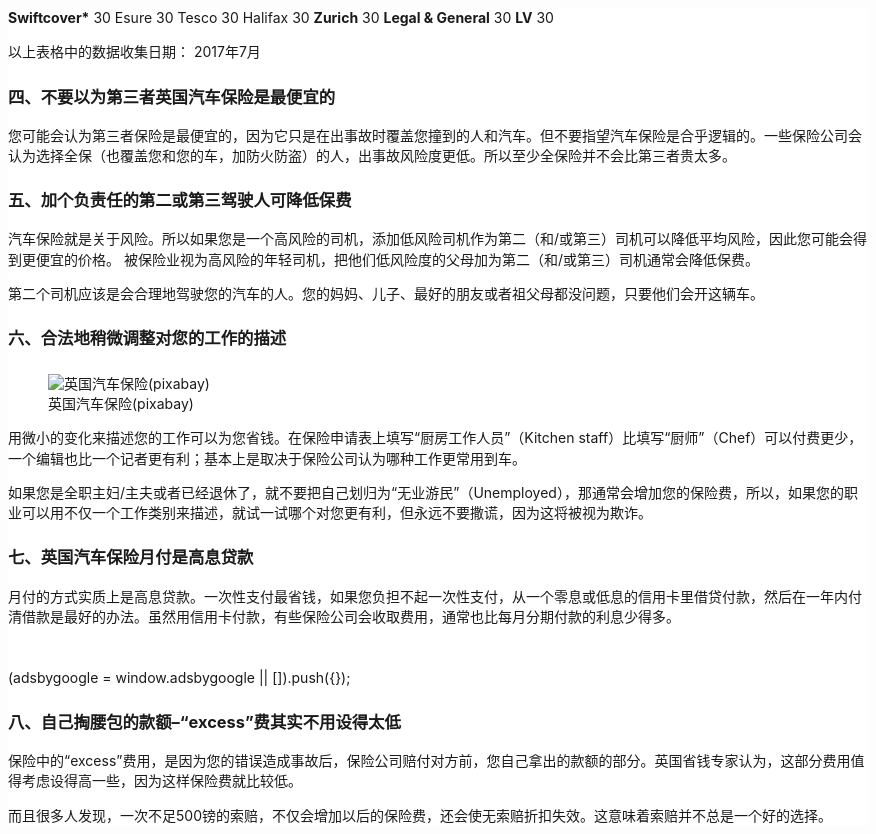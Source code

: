 <td width="80"><ahref="http://www.swiftcover.com/carinsurance/"><strong>Swiftcover*</strong></a></td>
<td width="117">30</td>
<td width="16"></td>
</tr>
<tr>
<td width="109"><ahref="http://www.esure.com/car_insurance/">Esure</a></td>
<td width="97">30</td>
<td width="80">Tesco</td>
<td width="117">30</td>
<td width="16"></td>
</tr>
<tr>
<td width="109"><ahref="https://www.halifax.co.uk/insurance/car-insurance/">Halifax</a></td>
<td width="97">30</td>
<td width="80"><ahref="http://www.zurich.co.uk/car/"><strong>Zurich</strong></a></td>
<td width="117">30</td>
<td width="16"></td>
</tr>
<tr>
<td width="109"><ahref="http://www.legalandgeneral.com/insurance/car-insurance/"><strong>Legal &amp; General</strong></a></td>
<td width="97">30</td>
<td width="80"></td>
<td width="117"></td>
<td width="16"></td>
</tr>
<tr>
<td width="109"><ahref="https://www.lv.com"><strong>LV</strong></a></td>
<td width="97">30</td>
<td width="80"></td>
<td width="117"></td>
<td width="16"></td>
</tr>
</tbody>
</table>
<p>以上表格中的数据收集日期： 2017年7月</p>
<h3>四、不要以为第三者英国汽车保险是最便宜的</h3>
<p>您可能会认为第三者保险是最便宜的，因为它只是在出事故时覆盖您撞到的人和汽车。但不要指望汽车保险是合乎逻辑的。一些保险公司会认为选择全保（也覆盖您和您的车，加防火防盗）的人，出事故风险度更低。所以至少全保险并不会比第三者贵太多。</p>
<h3>五、加个负责任的第二或第三驾驶人可降低保费</h3>
<p>汽车保险就是关于风险。所以如果您是一个高风险的司机，添加低风险司机作为第二（和/或第三）司机可以降低平均风险，因此您可能会得到更便宜的价格。 被保险业视为高风险的年轻司机，把他们低风险度的父母加为第二（和/或第三）司机通常会降低保费。</p>
<p>第二个司机应该是会合理地驾驶您的汽车的人。您的妈妈、儿子、最好的朋友或者祖父母都没问题，只要他们会开这辆车。</p>
<h3>六、合法地稍微调整对您的工作的描述</h3>
<h3></h3>
<figure id="attachment_8552968" style="width: 450px" class="wp-caption aligncenter"><img class="wp-image-8552968 size-medium" src="https://i.epochtimes.com/assets/uploads/2016/12/Pic_5_8990-450x281.jpg" alt="英国汽车保险(pixabay)" width="450" b="281" /><figcaption class="wp-caption-text">英国汽车保险(pixabay)</figcaption></figure>
<p>用微小的变化来描述您的工作可以为您省钱。在保险申请表上填写“厨房工作人员”（Kitchen staff）比填写“厨师”（Chef）可以付费更少，一个编辑也比一个记者更有利；基本上是取决于保险公司认为哪种工作更常用到车。</p>
<p>如果您是全职主妇/主夫或者已经退休了，就不要把自己划归为“无业游民”（Unemployed），那通常会增加您的保险费，所以，如果您的职业可以用不仅一个工作类别来描述，就试一试哪个对您更有利，但永远不要撒谎，因为这将被视为欺诈。</p>
<h3>七、英国汽车保险月付是高息贷款</h3>
<p>月付的方式实质上是高息贷款。一次性支付最省钱，如果您负担不起一次性支付，从一个零息或低息的信用卡里借贷付款，然后在一年内付清借款是最好的办法。虽然用信用卡付款，有些保险公司会收取费用，通常也比每月分期付款的利息少得多。<br />
<a async src="//pagead2.googlesyndication.com/pagead/js/adsbygoogle.js"></a><br />
<ins class="adsbygoogle" style="display: block; text-align: center;" data-ad-format="fluid" data-ad-layout="in-article" data-ad-client="ca-pub-7018499825744708" data-ad-slot="1193706293"></ins><br />
<a>
 (adsbygoogle = window.adsbygoogle || []).push({});
</a></p>
<h3>八、自己掏腰包的款额–“excess”费其实不用设得太低</h3>
<p>保险中的“excess”费用，是因为您的错误造成事故后，保险公司赔付对方前，您自己拿出的款额的部分。英国省钱专家认为，这部分费用值得考虑设得高一些，因为这样保险费就比较低。</p>
<p>而且很多人发现，一次不足500镑的索赔，不仅会增加以后的保险费，还会使无索赔折扣失效。这意味着索赔并不总是一个好的选择。</p>